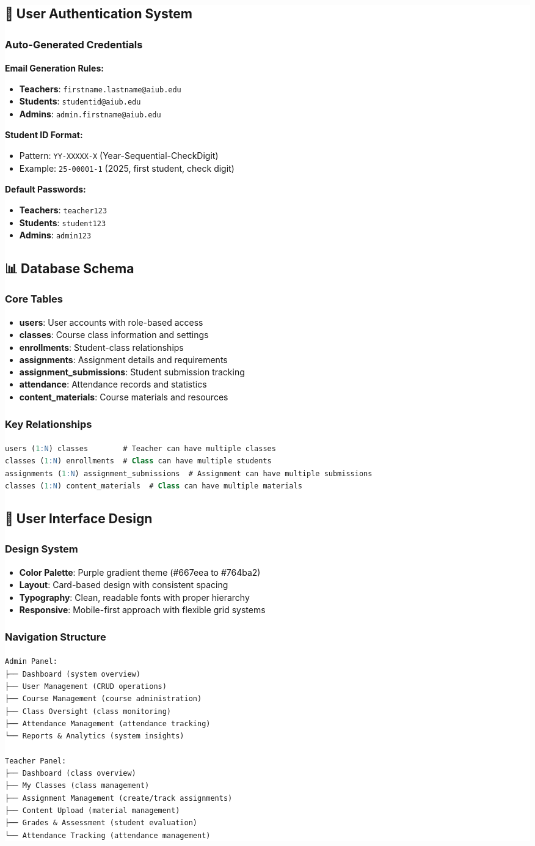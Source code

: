 ## 🔐 User Authentication System

### Auto-Generated Credentials

**Email Generation Rules:**
- **Teachers**: `firstname.lastname@aiub.edu`
- **Students**: `studentid@aiub.edu`
- **Admins**: `admin.firstname@aiub.edu`

**Student ID Format:**
- Pattern: `YY-XXXXX-X` (Year-Sequential-CheckDigit)
- Example: `25-00001-1` (2025, first student, check digit)

**Default Passwords:**
- **Teachers**: `teacher123`
- **Students**: `student123`
- **Admins**: `admin123`

## 📊 Database Schema

### Core Tables
- **users**: User accounts with role-based access
- **classes**: Course class information and settings
- **enrollments**: Student-class relationships
- **assignments**: Assignment details and requirements
- **assignment_submissions**: Student submission tracking
- **attendance**: Attendance records and statistics
- **content_materials**: Course materials and resources

### Key Relationships
```sql
users (1:N) classes        # Teacher can have multiple classes
classes (1:N) enrollments  # Class can have multiple students
assignments (1:N) assignment_submissions  # Assignment can have multiple submissions
classes (1:N) content_materials  # Class can have multiple materials
```

## 🎨 User Interface Design

### Design System
- **Color Palette**: Purple gradient theme (#667eea to #764ba2)
- **Layout**: Card-based design with consistent spacing
- **Typography**: Clean, readable fonts with proper hierarchy
- **Responsive**: Mobile-first approach with flexible grid systems

### Navigation Structure
```
Admin Panel:
├── Dashboard (system overview)
├── User Management (CRUD operations)
├── Course Management (course administration)
├── Class Oversight (class monitoring)
├── Attendance Management (attendance tracking)
└── Reports & Analytics (system insights)

Teacher Panel:
├── Dashboard (class overview)
├── My Classes (class management)
├── Assignment Management (create/track assignments)
├── Content Upload (material management)
├── Grades & Assessment (student evaluation)
└── Attendance Tracking (attendance management)
```
